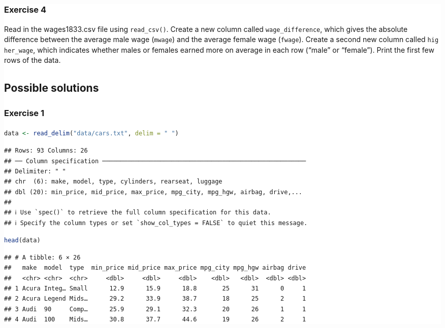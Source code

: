 ### Exercise 4

Read in the wages1833.csv file using `read_csv()`. Create a new column
called `wage_difference`, which gives the absolute difference between
the average male wage (`mwage`) and the average female wage (`fwage`).
Create a second new column called `higher_wage`, which indicates whether
males or females earned more on average in each row (“male” or
“female”). Print the first few rows of the data.

## Possible solutions

### Exercise 1

``` r
data <- read_delim("data/cars.txt", delim = " ")
```

    ## Rows: 93 Columns: 26
    ## ── Column specification ────────────────────────────────────────────────────────
    ## Delimiter: " "
    ## chr  (6): make, model, type, cylinders, rearseat, luggage
    ## dbl (20): min_price, mid_price, max_price, mpg_city, mpg_hgw, airbag, drive,...
    ## 
    ## ℹ Use `spec()` to retrieve the full column specification for this data.
    ## ℹ Specify the column types or set `show_col_types = FALSE` to quiet this message.

``` r
head(data)
```

    ## # A tibble: 6 × 26
    ##   make  model  type  min_price mid_price max_price mpg_city mpg_hgw airbag drive
    ##   <chr> <chr>  <chr>     <dbl>     <dbl>     <dbl>    <dbl>   <dbl>  <dbl> <dbl>
    ## 1 Acura Integ… Small      12.9      15.9      18.8       25      31      0     1
    ## 2 Acura Legend Mids…      29.2      33.9      38.7       18      25      2     1
    ## 3 Audi  90     Comp…      25.9      29.1      32.3       20      26      1     1
    ## 4 Audi  100    Mids…      30.8      37.7      44.6       19      26      2     1